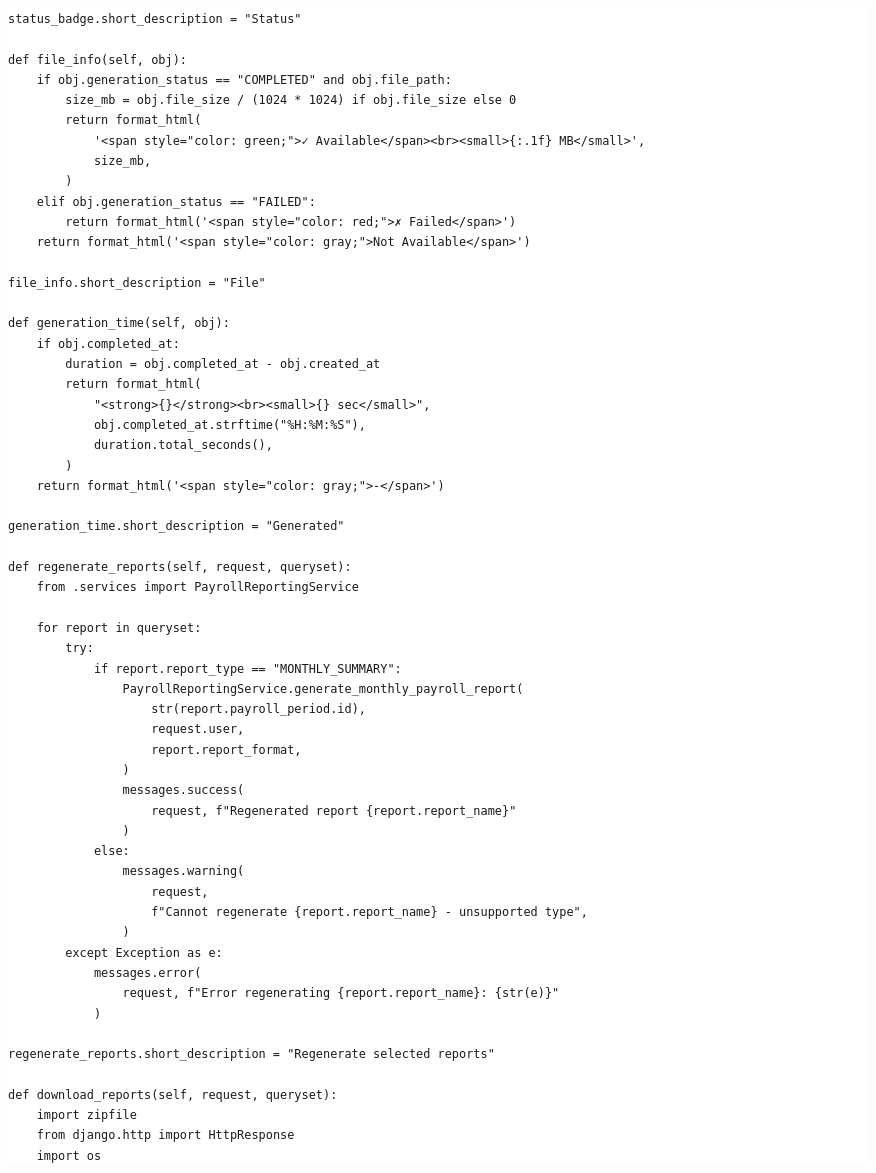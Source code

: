     status_badge.short_description = "Status"

    def file_info(self, obj):
        if obj.generation_status == "COMPLETED" and obj.file_path:
            size_mb = obj.file_size / (1024 * 1024) if obj.file_size else 0
            return format_html(
                '<span style="color: green;">✓ Available</span><br><small>{:.1f} MB</small>',
                size_mb,
            )
        elif obj.generation_status == "FAILED":
            return format_html('<span style="color: red;">✗ Failed</span>')
        return format_html('<span style="color: gray;">Not Available</span>')

    file_info.short_description = "File"

    def generation_time(self, obj):
        if obj.completed_at:
            duration = obj.completed_at - obj.created_at
            return format_html(
                "<strong>{}</strong><br><small>{} sec</small>",
                obj.completed_at.strftime("%H:%M:%S"),
                duration.total_seconds(),
            )
        return format_html('<span style="color: gray;">-</span>')

    generation_time.short_description = "Generated"

    def regenerate_reports(self, request, queryset):
        from .services import PayrollReportingService

        for report in queryset:
            try:
                if report.report_type == "MONTHLY_SUMMARY":
                    PayrollReportingService.generate_monthly_payroll_report(
                        str(report.payroll_period.id),
                        request.user,
                        report.report_format,
                    )
                    messages.success(
                        request, f"Regenerated report {report.report_name}"
                    )
                else:
                    messages.warning(
                        request,
                        f"Cannot regenerate {report.report_name} - unsupported type",
                    )
            except Exception as e:
                messages.error(
                    request, f"Error regenerating {report.report_name}: {str(e)}"
                )

    regenerate_reports.short_description = "Regenerate selected reports"

    def download_reports(self, request, queryset):
        import zipfile
        from django.http import HttpResponse
        import os

